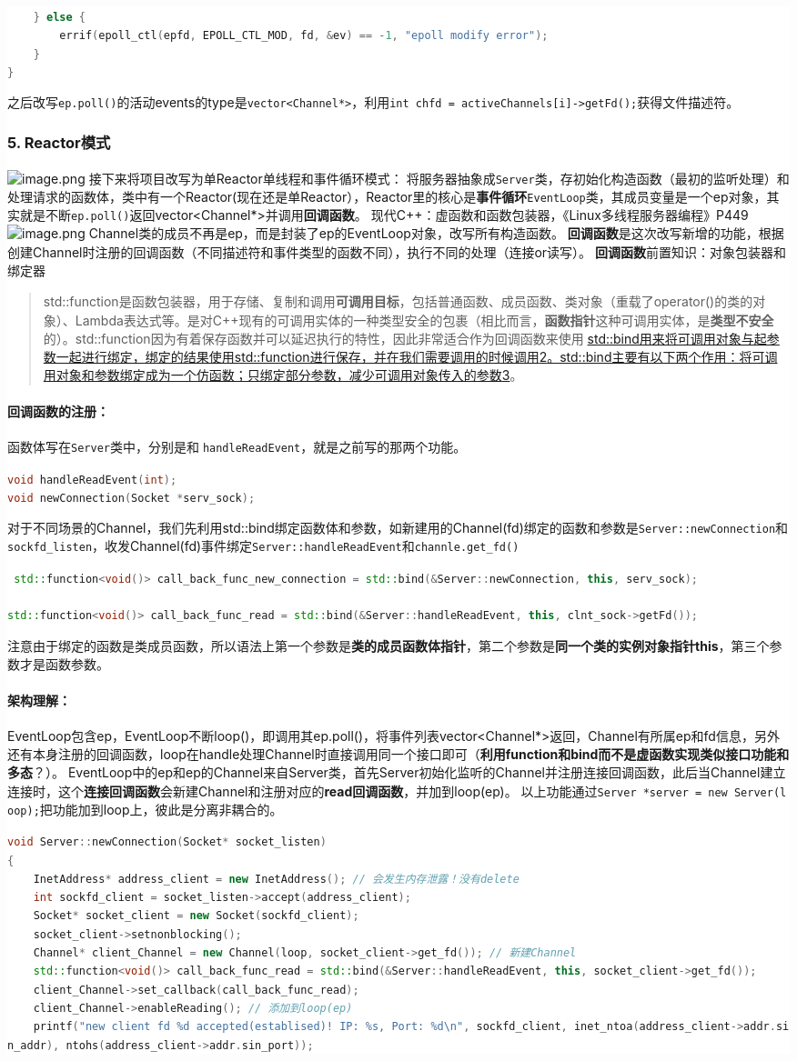 ```cpp
    } else {
        errif(epoll_ctl(epfd, EPOLL_CTL_MOD, fd, &ev) == -1, "epoll modify error");
    }
}
```
之后改写`ep.poll()`的活动events的type是`vector<Channel*>`，利用`int chfd = activeChannels[i]->getFd();`获得文件描述符。
### 5. Reactor模式
![image.png](https://cdn.nlark.com/yuque/0/2023/png/21765548/1679465908521-da29eff8-a536-41d1-a14f-943669b99209.png#averageHue=%23f8f0e2&clientId=u028b706c-46b7-4&from=paste&height=417&id=uf67187ce&name=image.png&originHeight=834&originWidth=1427&originalType=binary&ratio=2&rotation=0&showTitle=true&size=276780&status=done&style=none&taskId=u42cedf9a-1dfe-49cc-975e-cd7441497a0&title=%E5%8D%95Reactor%E5%8D%95%E7%BA%BF%E7%A8%8B%E6%A8%A1%E5%BC%8F&width=713.5 "单Reactor单线程模式")
接下来将项目改写为单Reactor单线程和事件循环模式：
将服务器抽象成`Server`类，存初始化构造函数（最初的监听处理）和处理请求的函数体，类中有一个Reactor(现在还是单Reactor），Reactor里的核心是**事件循环**`EventLoop`类，其成员变量是一个ep对象，其实就是不断`ep.poll()`返回vector<Channel*>并调用**回调函数**。
现代C++：虚函数和函数包装器，《Linux多线程服务器编程》P449![image.png](https://cdn.nlark.com/yuque/0/2023/png/21765548/1679811531837-42ef01e5-4ec1-4d66-a897-a9885d965697.png#averageHue=%23dfdfdf&clientId=u9fefc310-8af7-4&from=paste&height=626&id=uad6d3b9f&name=image.png&originHeight=1252&originWidth=1124&originalType=binary&ratio=2&rotation=0&showTitle=false&size=987008&status=done&style=none&taskId=u26fb67a4-f38e-4c9c-af44-9e5f80b6de9&title=&width=562)
Channel类的成员不再是ep，而是封装了ep的EventLoop对象，改写所有构造函数。
**回调函数**是这次改写新增的功能，根据创建Channel时注册的回调函数（不同描述符和事件类型的函数不同），执行不同的处理（连接or读写）。
**回调函数**前置知识：对象包装器和绑定器
> std::function是函数包装器，用于存储、复制和调用**可调用目标**，包括普通函数、成员函数、类对象（重载了operator()的类的对象）、Lambda表达式等。是对C++现有的可调用实体的一种类型安全的包裹（相比而言，**函数指针**这种可调用实体，是**类型不安全**的）。std::function因为有着保存函数并可以延迟执行的特性，因此非常适合作为回调函数来使用
> [std::bind用来将可调用对象与起参数一起进行绑定，绑定的结果使用std::function进行保存，并在我们需要调用的时候调用](https://cloud.tencent.com/developer/article/1886364)[2](https://cloud.tencent.com/developer/article/1886364)[。std::bind主要有以下两个作用：将可调用对象和参数绑定成为一个仿函数；只绑定部分参数，减少可调用对象传入的参数](https://blog.csdn.net/qq_38410730/article/details/103637778)[3](https://blog.csdn.net/qq_38410730/article/details/103637778)。

#### 回调函数的注册：
函数体写在`Server`类中，分别是和 `handleReadEvent`，就是之前写的那两个功能。
```cpp
void handleReadEvent(int);
void newConnection(Socket *serv_sock);
```
对于不同场景的Channel，我们先利用std::bind绑定函数体和参数，如新建用的Channel(fd)绑定的函数和参数是`Server::newConnection`和`sockfd_listen`，收发Channel(fd)事件绑定`Server::handleReadEvent`和`channle.get_fd()`
```cpp
 std::function<void()> call_back_func_new_connection = std::bind(&Server::newConnection, this, serv_sock);

std::function<void()> call_back_func_read = std::bind(&Server::handleReadEvent, this, clnt_sock->getFd());
```
注意由于绑定的函数是类成员函数，所以语法上第一个参数是**类的成员函数体指针**，第二个参数是**同一个类的实例对象指针this**，第三个参数才是函数参数。
#### 架构理解：
EventLoop包含ep，EventLoop不断loop()，即调用其ep.poll()，将事件列表vector<Channel*>返回，Channel有所属ep和fd信息，另外还有本身注册的回调函数，loop在handle处理Channel时直接调用同一个接口即可（**利用function和bind而不是虚函数实现类似接口功能和多态**？）。
EventLoop中的ep和ep的Channel来自Server类，首先Server初始化监听的Channel并注册连接回调函数，此后当Channel建立连接时，这个**连接回调函数**会新建Channel和注册对应的**read回调函数**，并加到loop(ep)。
以上功能通过`Server *server = new Server(loop);`把功能加到loop上，彼此是分离非耦合的。
```cpp
void Server::newConnection(Socket* socket_listen)
{
    InetAddress* address_client = new InetAddress(); // 会发生内存泄露！没有delete
    int sockfd_client = socket_listen->accept(address_client);
    Socket* socket_client = new Socket(sockfd_client);
    socket_client->setnonblocking();
    Channel* client_Channel = new Channel(loop, socket_client->get_fd()); // 新建Channel
    std::function<void()> call_back_func_read = std::bind(&Server::handleReadEvent, this, socket_client->get_fd());
    client_Channel->set_callback(call_back_func_read);
    client_Channel->enableReading(); // 添加到loop(ep)
    printf("new client fd %d accepted(establised)! IP: %s, Port: %d\n", sockfd_client, inet_ntoa(address_client->addr.sin_addr), ntohs(address_client->addr.sin_port));
```